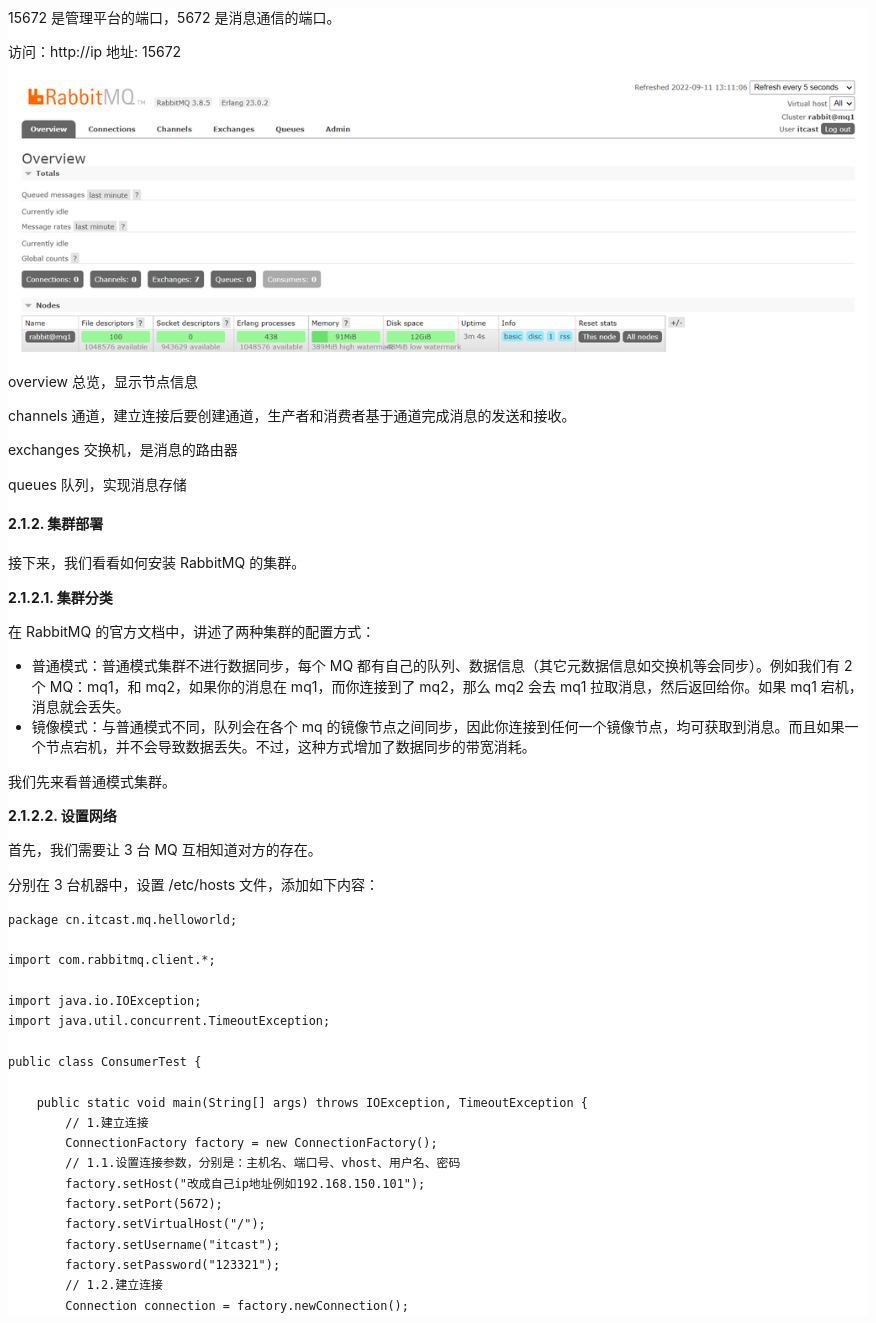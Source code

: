 15672 是管理平台的端口，5672 是消息通信的端口。

访问：http://ip 地址: 15672

![](<assets/1740016769117.png>)

overview 总览，显示节点信息

channels 通道，建立连接后要创建通道，生产者和消费者基于通道完成消息的发送和接收。

exchanges 交换机，是消息的路由器

queues 队列，实现消息存储

#### 2.1.2. 集群部署

接下来，我们看看如何安装 RabbitMQ 的集群。

**2.1.2.1. 集群分类**

在 RabbitMQ 的官方文档中，讲述了两种集群的配置方式：

*   普通模式：普通模式集群不进行数据同步，每个 MQ 都有自己的队列、数据信息（其它元数据信息如交换机等会同步）。例如我们有 2 个 MQ：mq1，和 mq2，如果你的消息在 mq1，而你连接到了 mq2，那么 mq2 会去 mq1 拉取消息，然后返回给你。如果 mq1 宕机，消息就会丢失。
*   镜像模式：与普通模式不同，队列会在各个 mq 的镜像节点之间同步，因此你连接到任何一个镜像节点，均可获取到消息。而且如果一个节点宕机，并不会导致数据丢失。不过，这种方式增加了数据同步的带宽消耗。

我们先来看普通模式集群。

**2.1.2.2. 设置网络**

首先，我们需要让 3 台 MQ 互相知道对方的存在。

分别在 3 台机器中，设置 /etc/hosts 文件，添加如下内容：

```
package cn.itcast.mq.helloworld;
 
import com.rabbitmq.client.*;
 
import java.io.IOException;
import java.util.concurrent.TimeoutException;
 
public class ConsumerTest {
 
    public static void main(String[] args) throws IOException, TimeoutException {
        // 1.建立连接
        ConnectionFactory factory = new ConnectionFactory();
        // 1.1.设置连接参数，分别是：主机名、端口号、vhost、用户名、密码
        factory.setHost("改成自己ip地址例如192.168.150.101");
        factory.setPort(5672);
        factory.setVirtualHost("/");
        factory.setUsername("itcast");
        factory.setPassword("123321");
        // 1.2.建立连接
        Connection connection = factory.newConnection();
```